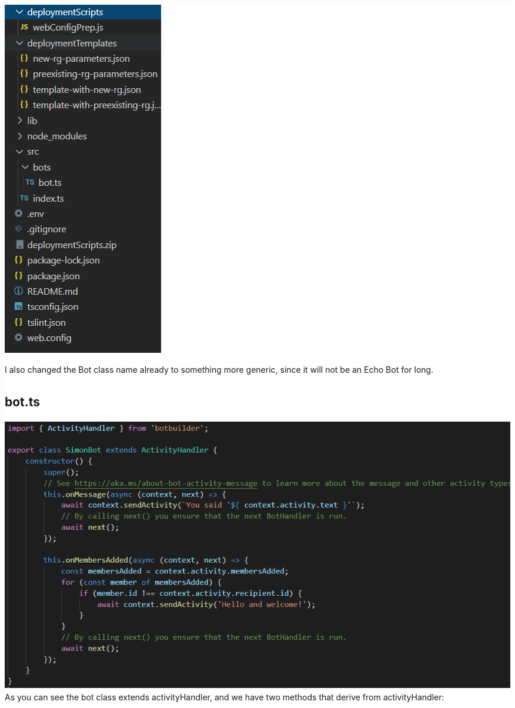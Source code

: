 ![newstruct](./newstruct.png)

I also changed the Bot class name already to something more generic, since it will not be an Echo Bot for long.

## bot.ts

![bots](./botts.png)
As you can see the bot class extends activityHandler, and we have two methods that derive from activityHandler: